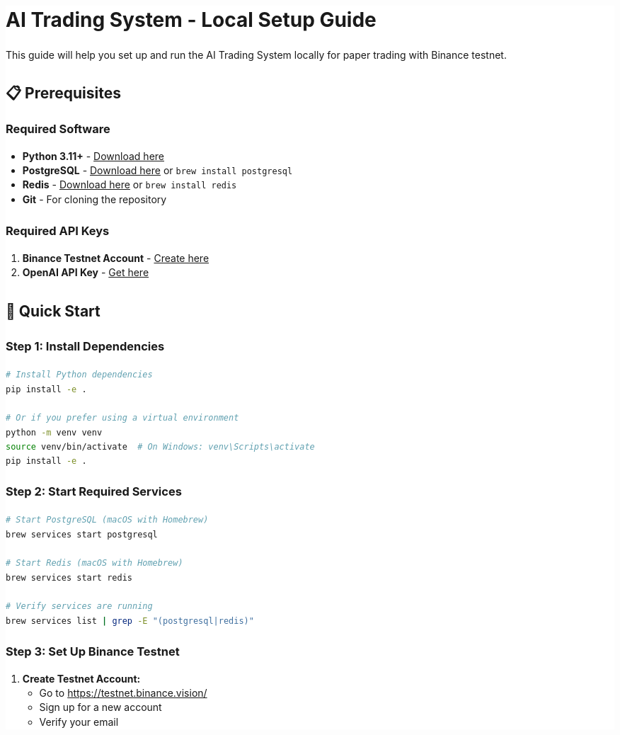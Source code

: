 # AI Trading System - Local Setup Guide

This guide will help you set up and run the AI Trading System locally for paper trading with Binance testnet.

## 📋 Prerequisites

### Required Software
- **Python 3.11+** - [Download here](https://www.python.org/downloads/)
- **PostgreSQL** - [Download here](https://www.postgresql.org/download/) or `brew install postgresql`
- **Redis** - [Download here](https://redis.io/download) or `brew install redis`
- **Git** - For cloning the repository

### Required API Keys
1. **Binance Testnet Account** - [Create here](https://testnet.binance.vision/)
2. **OpenAI API Key** - [Get here](https://platform.openai.com/api-keys)

## 🚀 Quick Start

### Step 1: Install Dependencies

```bash
# Install Python dependencies
pip install -e .

# Or if you prefer using a virtual environment
python -m venv venv
source venv/bin/activate  # On Windows: venv\Scripts\activate
pip install -e .
```

### Step 2: Start Required Services

```bash
# Start PostgreSQL (macOS with Homebrew)
brew services start postgresql

# Start Redis (macOS with Homebrew)
brew services start redis

# Verify services are running
brew services list | grep -E "(postgresql|redis)"
```

### Step 3: Set Up Binance Testnet

1. **Create Testnet Account:**
   - Go to https://testnet.binance.vision/
   - Sign up for a new account
   - Verify your email
